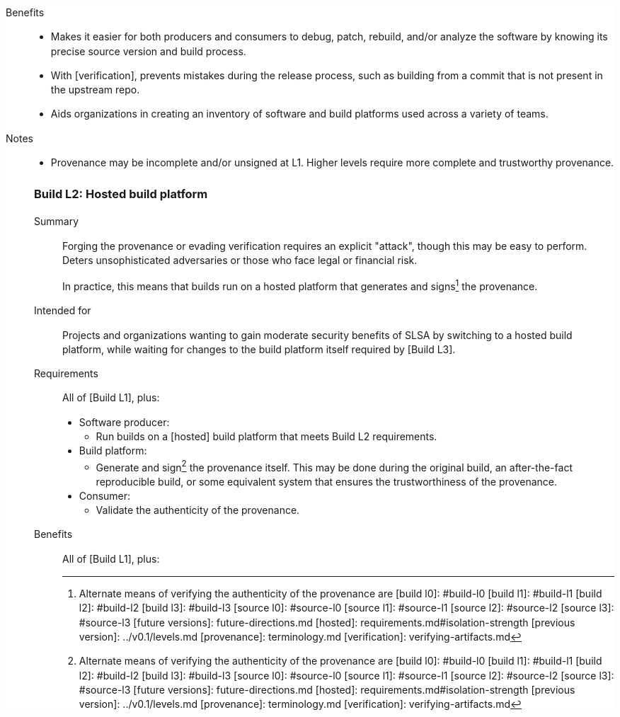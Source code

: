<dt>Benefits<dd>

-   Makes it easier for both producers and consumers to debug, patch, rebuild,
    and/or analyze the software by knowing its precise source version and build
    process.

-   With [verification], prevents mistakes during the release process, such as
    building from a commit that is not present in the upstream repo.

-   Aids organizations in creating an inventory of software and build platforms
    used across a variety of teams.

<dt>Notes<dd>

-   Provenance may be incomplete and/or unsigned at L1. Higher levels require
    more complete and trustworthy provenance.

</dl>

</section>
<section id="build-l2">

### Build L2: Hosted build platform

<dl class="as-table">
<dt>Summary<dd>

Forging the provenance or evading verification requires an explicit "attack",
though this may be easy to perform. Deters unsophisticated adversaries or those
who face legal or financial risk.

In practice, this means that builds run on a hosted platform that generates and
signs[^sign] the provenance.

<dt>Intended for<dd>

Projects and organizations wanting to gain moderate security benefits of SLSA by
switching to a hosted build platform, while waiting for changes to the build
platform itself required by [Build L3].

<dt>Requirements<dd>

All of [Build L1], plus:

-   Software producer:
    -   Run builds on a [hosted] build platform that meets Build L2
        requirements.
-   Build platform:
    -   Generate and sign[^sign] the provenance itself. This may be done
        during the original build, an after-the-fact reproducible build, or
        some equivalent system that ensures the trustworthiness of the
        provenance.
-   Consumer:
    -   Validate the authenticity of the provenance.

<dt>Benefits<dd>

All of [Build L1], plus:


[^sign]: Alternate means of verifying the authenticity of the provenance are
[build l0]: #build-l0
[build l1]: #build-l1
[build l2]: #build-l2
[build l3]: #build-l3
[source l0]: #source-l0
[source l1]: #source-l1
[source l2]: #source-l2
[source l3]: #source-l3
[future versions]: future-directions.md
[hosted]: requirements.md#isolation-strength
[previous version]: ../v0.1/levels.md
[provenance]: terminology.md
[verification]: verifying-artifacts.md